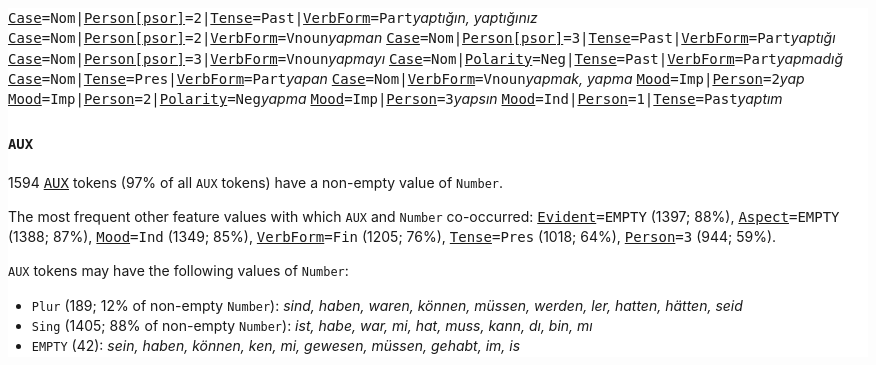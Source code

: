   <tr><td><tt><tt><a href="qtd_sagt-feat-Case.html">Case</a></tt><tt>=Nom</tt>|<tt><a href="qtd_sagt-feat-Person-psor.html">Person[psor]</a></tt><tt>=2</tt>|<tt><a href="qtd_sagt-feat-Tense.html">Tense</a></tt><tt>=Past</tt>|<tt><a href="qtd_sagt-feat-VerbForm.html">VerbForm</a></tt><tt>=Part</tt></tt></td><td><em>yaptığın, yaptığınız</em></td><td></td></tr>
  <tr><td><tt><tt><a href="qtd_sagt-feat-Case.html">Case</a></tt><tt>=Nom</tt>|<tt><a href="qtd_sagt-feat-Person-psor.html">Person[psor]</a></tt><tt>=2</tt>|<tt><a href="qtd_sagt-feat-VerbForm.html">VerbForm</a></tt><tt>=Vnoun</tt></tt></td><td><em>yapman</em></td><td></td></tr>
  <tr><td><tt><tt><a href="qtd_sagt-feat-Case.html">Case</a></tt><tt>=Nom</tt>|<tt><a href="qtd_sagt-feat-Person-psor.html">Person[psor]</a></tt><tt>=3</tt>|<tt><a href="qtd_sagt-feat-Tense.html">Tense</a></tt><tt>=Past</tt>|<tt><a href="qtd_sagt-feat-VerbForm.html">VerbForm</a></tt><tt>=Part</tt></tt></td><td><em>yaptığı</em></td><td></td></tr>
  <tr><td><tt><tt><a href="qtd_sagt-feat-Case.html">Case</a></tt><tt>=Nom</tt>|<tt><a href="qtd_sagt-feat-Person-psor.html">Person[psor]</a></tt><tt>=3</tt>|<tt><a href="qtd_sagt-feat-VerbForm.html">VerbForm</a></tt><tt>=Vnoun</tt></tt></td><td><em>yapmayı</em></td><td></td></tr>
  <tr><td><tt><tt><a href="qtd_sagt-feat-Case.html">Case</a></tt><tt>=Nom</tt>|<tt><a href="qtd_sagt-feat-Polarity.html">Polarity</a></tt><tt>=Neg</tt>|<tt><a href="qtd_sagt-feat-Tense.html">Tense</a></tt><tt>=Past</tt>|<tt><a href="qtd_sagt-feat-VerbForm.html">VerbForm</a></tt><tt>=Part</tt></tt></td><td><em>yapmadığ</em></td><td></td></tr>
  <tr><td><tt><tt><a href="qtd_sagt-feat-Case.html">Case</a></tt><tt>=Nom</tt>|<tt><a href="qtd_sagt-feat-Tense.html">Tense</a></tt><tt>=Pres</tt>|<tt><a href="qtd_sagt-feat-VerbForm.html">VerbForm</a></tt><tt>=Part</tt></tt></td><td><em>yapan</em></td><td></td></tr>
  <tr><td><tt><tt><a href="qtd_sagt-feat-Case.html">Case</a></tt><tt>=Nom</tt>|<tt><a href="qtd_sagt-feat-VerbForm.html">VerbForm</a></tt><tt>=Vnoun</tt></tt></td><td><em>yapmak, yapma</em></td><td></td></tr>
  <tr><td><tt><tt><a href="qtd_sagt-feat-Mood.html">Mood</a></tt><tt>=Imp</tt>|<tt><a href="qtd_sagt-feat-Person.html">Person</a></tt><tt>=2</tt></tt></td><td><em>yap</em></td><td></td></tr>
  <tr><td><tt><tt><a href="qtd_sagt-feat-Mood.html">Mood</a></tt><tt>=Imp</tt>|<tt><a href="qtd_sagt-feat-Person.html">Person</a></tt><tt>=2</tt>|<tt><a href="qtd_sagt-feat-Polarity.html">Polarity</a></tt><tt>=Neg</tt></tt></td><td><em>yapma</em></td><td></td></tr>
  <tr><td><tt><tt><a href="qtd_sagt-feat-Mood.html">Mood</a></tt><tt>=Imp</tt>|<tt><a href="qtd_sagt-feat-Person.html">Person</a></tt><tt>=3</tt></tt></td><td><em>yapsın</em></td><td></td></tr>
  <tr><td><tt><tt><a href="qtd_sagt-feat-Mood.html">Mood</a></tt><tt>=Ind</tt>|<tt><a href="qtd_sagt-feat-Person.html">Person</a></tt><tt>=1</tt>|<tt><a href="qtd_sagt-feat-Tense.html">Tense</a></tt><tt>=Past</tt></tt></td><td><em>yaptım</em></td><td></td></tr>
</table>

### `AUX`

1594 <tt><a href="qtd_sagt-pos-AUX.html">AUX</a></tt> tokens (97% of all `AUX` tokens) have a non-empty value of `Number`.

The most frequent other feature values with which `AUX` and `Number` co-occurred: <tt><a href="qtd_sagt-feat-Evident.html">Evident</a></tt><tt>=EMPTY</tt> (1397; 88%), <tt><a href="qtd_sagt-feat-Aspect.html">Aspect</a></tt><tt>=EMPTY</tt> (1388; 87%), <tt><a href="qtd_sagt-feat-Mood.html">Mood</a></tt><tt>=Ind</tt> (1349; 85%), <tt><a href="qtd_sagt-feat-VerbForm.html">VerbForm</a></tt><tt>=Fin</tt> (1205; 76%), <tt><a href="qtd_sagt-feat-Tense.html">Tense</a></tt><tt>=Pres</tt> (1018; 64%), <tt><a href="qtd_sagt-feat-Person.html">Person</a></tt><tt>=3</tt> (944; 59%).

`AUX` tokens may have the following values of `Number`:

* `Plur` (189; 12% of non-empty `Number`): <em>sind, haben, waren, können, müssen, werden, ler, hatten, hätten, seid</em>
* `Sing` (1405; 88% of non-empty `Number`): <em>ist, habe, war, mi, hat, muss, kann, dı, bin, mı</em>
* `EMPTY` (42): <em>sein, haben, können, ken, mi, gewesen, müssen, gehabt, im, is</em>
